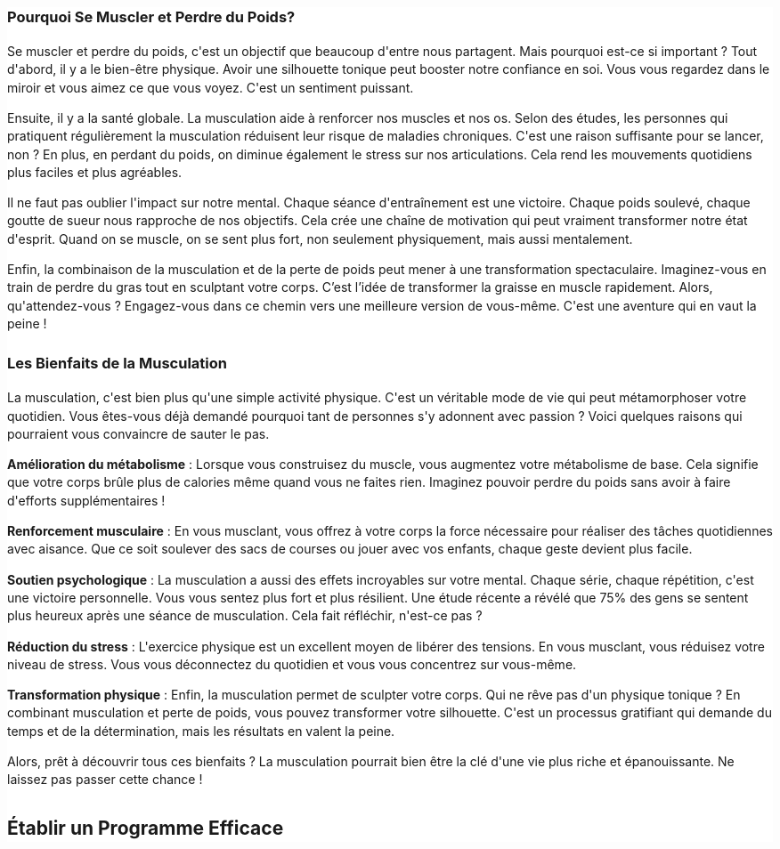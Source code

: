 ### Pourquoi Se Muscler et Perdre du Poids?

Se muscler et perdre du poids, c'est un objectif que beaucoup d'entre nous partagent. Mais pourquoi est-ce si important ? Tout d'abord, il y a le bien-être physique. Avoir une silhouette tonique peut booster notre confiance en soi. Vous vous regardez dans le miroir et vous aimez ce que vous voyez. C'est un sentiment puissant.

Ensuite, il y a la santé globale. La musculation aide à renforcer nos muscles et nos os. Selon des études, les personnes qui pratiquent régulièrement la musculation réduisent leur risque de maladies chroniques. C'est une raison suffisante pour se lancer, non ? En plus, en perdant du poids, on diminue également le stress sur nos articulations. Cela rend les mouvements quotidiens plus faciles et plus agréables.

Il ne faut pas oublier l'impact sur notre mental. Chaque séance d'entraînement est une victoire. Chaque poids soulevé, chaque goutte de sueur nous rapproche de nos objectifs. Cela crée une chaîne de motivation qui peut vraiment transformer notre état d'esprit. Quand on se muscle, on se sent plus fort, non seulement physiquement, mais aussi mentalement.

Enfin, la combinaison de la musculation et de la perte de poids peut mener à une transformation spectaculaire. Imaginez-vous en train de perdre du gras tout en sculptant votre corps. C’est l’idée de transformer la graisse en muscle rapidement. Alors, qu'attendez-vous ? Engagez-vous dans ce chemin vers une meilleure version de vous-même. C'est une aventure qui en vaut la peine !

### Les Bienfaits de la Musculation

La musculation, c'est bien plus qu'une simple activité physique. C'est un véritable mode de vie qui peut métamorphoser votre quotidien. Vous êtes-vous déjà demandé pourquoi tant de personnes s'y adonnent avec passion ? Voici quelques raisons qui pourraient vous convaincre de sauter le pas.

**Amélioration du métabolisme** : Lorsque vous construisez du muscle, vous augmentez votre métabolisme de base. Cela signifie que votre corps brûle plus de calories même quand vous ne faites rien. Imaginez pouvoir perdre du poids sans avoir à faire d'efforts supplémentaires !

**Renforcement musculaire** : En vous musclant, vous offrez à votre corps la force nécessaire pour réaliser des tâches quotidiennes avec aisance. Que ce soit soulever des sacs de courses ou jouer avec vos enfants, chaque geste devient plus facile.

**Soutien psychologique** : La musculation a aussi des effets incroyables sur votre mental. Chaque série, chaque répétition, c'est une victoire personnelle. Vous vous sentez plus fort et plus résilient. Une étude récente a révélé que 75% des gens se sentent plus heureux après une séance de musculation. Cela fait réfléchir, n'est-ce pas ?

**Réduction du stress** : L'exercice physique est un excellent moyen de libérer des tensions. En vous musclant, vous réduisez votre niveau de stress. Vous vous déconnectez du quotidien et vous vous concentrez sur vous-même.

**Transformation physique** : Enfin, la musculation permet de sculpter votre corps. Qui ne rêve pas d'un physique tonique ? En combinant musculation et perte de poids, vous pouvez transformer votre silhouette. C'est un processus gratifiant qui demande du temps et de la détermination, mais les résultats en valent la peine.

Alors, prêt à découvrir tous ces bienfaits ? La musculation pourrait bien être la clé d'une vie plus riche et épanouissante. Ne laissez pas passer cette chance !

## Établir un Programme Efficace
